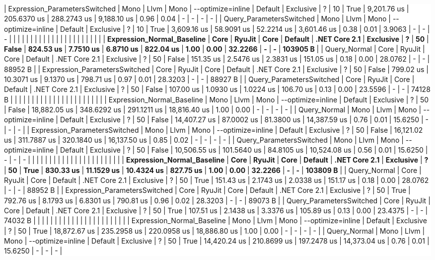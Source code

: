 | Expression_ParametersSwitched | Mono |   Llvm |    Mono | --optimize=inline |       Default | Exclusive |              ? |    10 |             True |     9,201.76 us |    205.6370 us |    288.2743 us |     9,188.10 us |  0.96 |    0.04 |         - |        - |       - |          - |
|      Query_ParametersSwitched | Mono |   Llvm |    Mono | --optimize=inline |       Default | Exclusive |              ? |    10 |             True |     3,609.16 us |     58.9091 us |     52.2214 us |     3,601.46 us |  0.38 |    0.01 |    3.9063 |        - |       - |          - |
|                               |      |        |         |                   |               |           |                |       |                  |                 |                |                |                 |       |         |           |          |         |            |
|    **Expression_Normal_Baseline** | **Core** | **RyuJit** |    **Core** |           **Default** | **.NET Core 2.1** | **Exclusive** |              **?** |    **50** |            **False** |       **824.53 us** |      **7.7510 us** |      **6.8710 us** |       **822.04 us** |  **1.00** |    **0.00** |   **32.2266** |        **-** |       **-** |   **103905 B** |
|                  Query_Normal | Core | RyuJit |    Core |           Default | .NET Core 2.1 | Exclusive |              ? |    50 |            False |       151.35 us |      2.5476 us |      2.3831 us |       151.05 us |  0.18 |    0.00 |   28.0762 |        - |       - |    88952 B |
| Expression_ParametersSwitched | Core | RyuJit |    Core |           Default | .NET Core 2.1 | Exclusive |              ? |    50 |            False |       799.02 us |     10.3071 us |      9.1370 us |       798.71 us |  0.97 |    0.01 |   28.3203 |        - |       - |    88927 B |
|      Query_ParametersSwitched | Core | RyuJit |    Core |           Default | .NET Core 2.1 | Exclusive |              ? |    50 |            False |       107.00 us |      1.0930 us |      1.0224 us |       106.70 us |  0.13 |    0.00 |   23.5596 |        - |       - |    74128 B |
|                               |      |        |         |                   |               |           |                |       |                  |                 |                |                |                 |       |         |           |          |         |            |
|    Expression_Normal_Baseline | Mono |   Llvm |    Mono | --optimize=inline |       Default | Exclusive |              ? |    50 |            False |    18,882.05 us |    348.6292 us |    291.1211 us |    18,816.40 us |  1.00 |    0.00 |         - |        - |       - |          - |
|                  Query_Normal | Mono |   Llvm |    Mono | --optimize=inline |       Default | Exclusive |              ? |    50 |            False |    14,407.27 us |     87.0002 us |     81.3800 us |    14,387.59 us |  0.76 |    0.01 |   15.6250 |        - |       - |          - |
| Expression_ParametersSwitched | Mono |   Llvm |    Mono | --optimize=inline |       Default | Exclusive |              ? |    50 |            False |    16,121.02 us |    311.7887 us |    320.1840 us |    16,137.50 us |  0.85 |    0.02 |         - |        - |       - |          - |
|      Query_ParametersSwitched | Mono |   Llvm |    Mono | --optimize=inline |       Default | Exclusive |              ? |    50 |            False |    10,506.55 us |    101.5640 us |     84.8105 us |    10,524.08 us |  0.56 |    0.01 |   15.6250 |        - |       - |          - |
|                               |      |        |         |                   |               |           |                |       |                  |                 |                |                |                 |       |         |           |          |         |            |
|    **Expression_Normal_Baseline** | **Core** | **RyuJit** |    **Core** |           **Default** | **.NET Core 2.1** | **Exclusive** |              **?** |    **50** |             **True** |       **830.33 us** |     **11.1529 us** |     **10.4324 us** |       **827.75 us** |  **1.00** |    **0.00** |   **32.2266** |        **-** |       **-** |   **103809 B** |
|                  Query_Normal | Core | RyuJit |    Core |           Default | .NET Core 2.1 | Exclusive |              ? |    50 |             True |       151.43 us |      2.1743 us |      2.0338 us |       151.17 us |  0.18 |    0.00 |   28.0762 |        - |       - |    88952 B |
| Expression_ParametersSwitched | Core | RyuJit |    Core |           Default | .NET Core 2.1 | Exclusive |              ? |    50 |             True |       792.76 us |      8.1793 us |      6.8301 us |       790.81 us |  0.96 |    0.02 |   28.3203 |        - |       - |    89073 B |
|      Query_ParametersSwitched | Core | RyuJit |    Core |           Default | .NET Core 2.1 | Exclusive |              ? |    50 |             True |       107.51 us |      2.1438 us |      3.3376 us |       105.89 us |  0.13 |    0.00 |   23.4375 |        - |       - |    74032 B |
|                               |      |        |         |                   |               |           |                |       |                  |                 |                |                |                 |       |         |           |          |         |            |
|    Expression_Normal_Baseline | Mono |   Llvm |    Mono | --optimize=inline |       Default | Exclusive |              ? |    50 |             True |    18,872.67 us |    235.2958 us |    220.0958 us |    18,886.80 us |  1.00 |    0.00 |         - |        - |       - |          - |
|                  Query_Normal | Mono |   Llvm |    Mono | --optimize=inline |       Default | Exclusive |              ? |    50 |             True |    14,420.24 us |    210.8699 us |    197.2478 us |    14,373.04 us |  0.76 |    0.01 |   15.6250 |        - |       - |          - |
